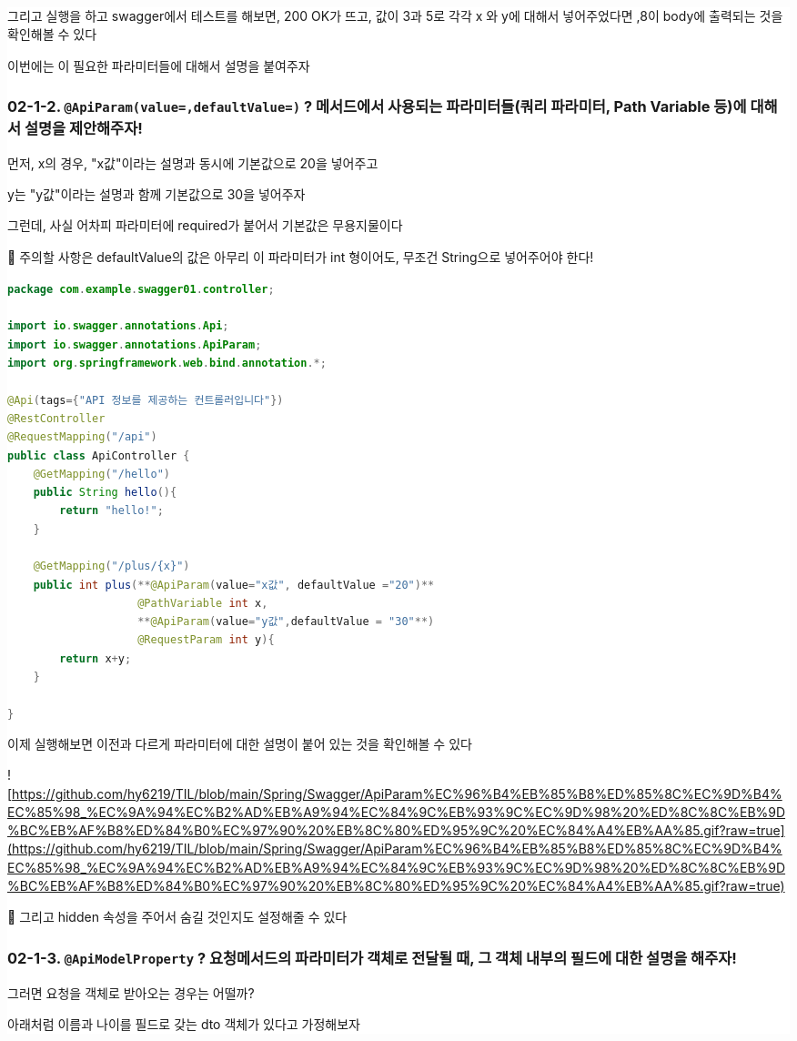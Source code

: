 그리고 실행을 하고 swagger에서 테스트를 해보면, 200 OK가 뜨고, 값이 3과 5로 각각 x 와 y에 대해서 넣어주었다면 ,8이 body에 출력되는 것을 확인해볼 수 있다

이번에는 이 필요한 파라미터들에 대해서 설명을 붙여주자

### 02-1-2. `@ApiParam(value=,defaultValue=)` ? 메서드에서 사용되는 파라미터들(쿼리 파라미터, Path Variable 등)에 대해서 설명을 제안해주자!

먼저, x의 경우, "x값"이라는 설명과 동시에 기본값으로 20을 넣어주고

y는 "y값"이라는 설명과 함께 기본값으로 30을 넣어주자

그런데, 사실 어차피 파라미터에 required가 붙어서 기본값은 무용지물이다

🌟 주의할 사항은 defaultValue의 값은 아무리 이 파라미터가 int 형이어도, 무조건 String으로 넣어주어야 한다!

```java
package com.example.swagger01.controller;

import io.swagger.annotations.Api;
import io.swagger.annotations.ApiParam;
import org.springframework.web.bind.annotation.*;

@Api(tags={"API 정보를 제공하는 컨트롤러입니다"})
@RestController
@RequestMapping("/api")
public class ApiController {
    @GetMapping("/hello")
    public String hello(){
        return "hello!";
    }

    @GetMapping("/plus/{x}")
    public int plus(**@ApiParam(value="x값", defaultValue ="20")**
                    @PathVariable int x,
                    **@ApiParam(value="y값",defaultValue = "30"**)
                    @RequestParam int y){
        return x+y;
    }

}
```

이제 실행해보면 이전과 다르게 파라미터에 대한 설명이 붙어 있는 것을 확인해볼 수 있다

![https://github.com/hy6219/TIL/blob/main/Spring/Swagger/ApiParam%EC%96%B4%EB%85%B8%ED%85%8C%EC%9D%B4%EC%85%98_%EC%9A%94%EC%B2%AD%EB%A9%94%EC%84%9C%EB%93%9C%EC%9D%98%20%ED%8C%8C%EB%9D%BC%EB%AF%B8%ED%84%B0%EC%97%90%20%EB%8C%80%ED%95%9C%20%EC%84%A4%EB%AA%85.gif?raw=true](https://github.com/hy6219/TIL/blob/main/Spring/Swagger/ApiParam%EC%96%B4%EB%85%B8%ED%85%8C%EC%9D%B4%EC%85%98_%EC%9A%94%EC%B2%AD%EB%A9%94%EC%84%9C%EB%93%9C%EC%9D%98%20%ED%8C%8C%EB%9D%BC%EB%AF%B8%ED%84%B0%EC%97%90%20%EB%8C%80%ED%95%9C%20%EC%84%A4%EB%AA%85.gif?raw=true)

🌟 그리고 hidden 속성을 주어서 숨길 것인지도 설정해줄 수 있다

### 02-1-3. `@ApiModelProperty` ? 요청메서드의 파라미터가 객체로 전달될 때, 그 객체 내부의 필드에 대한 설명을 해주자!

그러면 요청을 객체로 받아오는 경우는 어떨까?

아래처럼 이름과 나이를 필드로 갖는 dto 객체가 있다고 가정해보자
